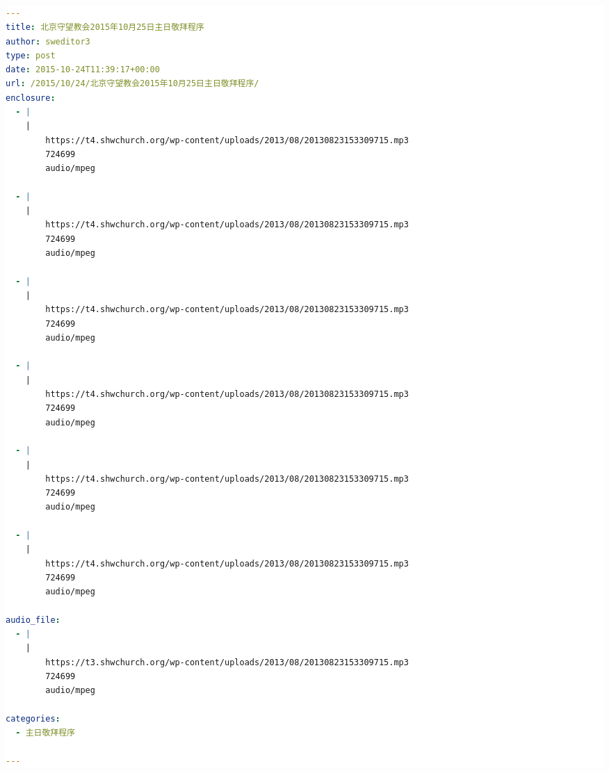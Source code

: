 ```yaml
---
title: 北京守望教会2015年10月25日主日敬拜程序
author: sweditor3
type: post
date: 2015-10-24T11:39:17+00:00
url: /2015/10/24/北京守望教会2015年10月25日主日敬拜程序/
enclosure:
  - |
    |
        https://t4.shwchurch.org/wp-content/uploads/2013/08/20130823153309715.mp3
        724699
        audio/mpeg
        
  - |
    |
        https://t4.shwchurch.org/wp-content/uploads/2013/08/20130823153309715.mp3
        724699
        audio/mpeg
        
  - |
    |
        https://t4.shwchurch.org/wp-content/uploads/2013/08/20130823153309715.mp3
        724699
        audio/mpeg
        
  - |
    |
        https://t4.shwchurch.org/wp-content/uploads/2013/08/20130823153309715.mp3
        724699
        audio/mpeg
        
  - |
    |
        https://t4.shwchurch.org/wp-content/uploads/2013/08/20130823153309715.mp3
        724699
        audio/mpeg
        
  - |
    |
        https://t4.shwchurch.org/wp-content/uploads/2013/08/20130823153309715.mp3
        724699
        audio/mpeg
        
audio_file:
  - |
    |
        https://t3.shwchurch.org/wp-content/uploads/2013/08/20130823153309715.mp3
        724699
        audio/mpeg
        
categories:
  - 主日敬拜程序

---
```
